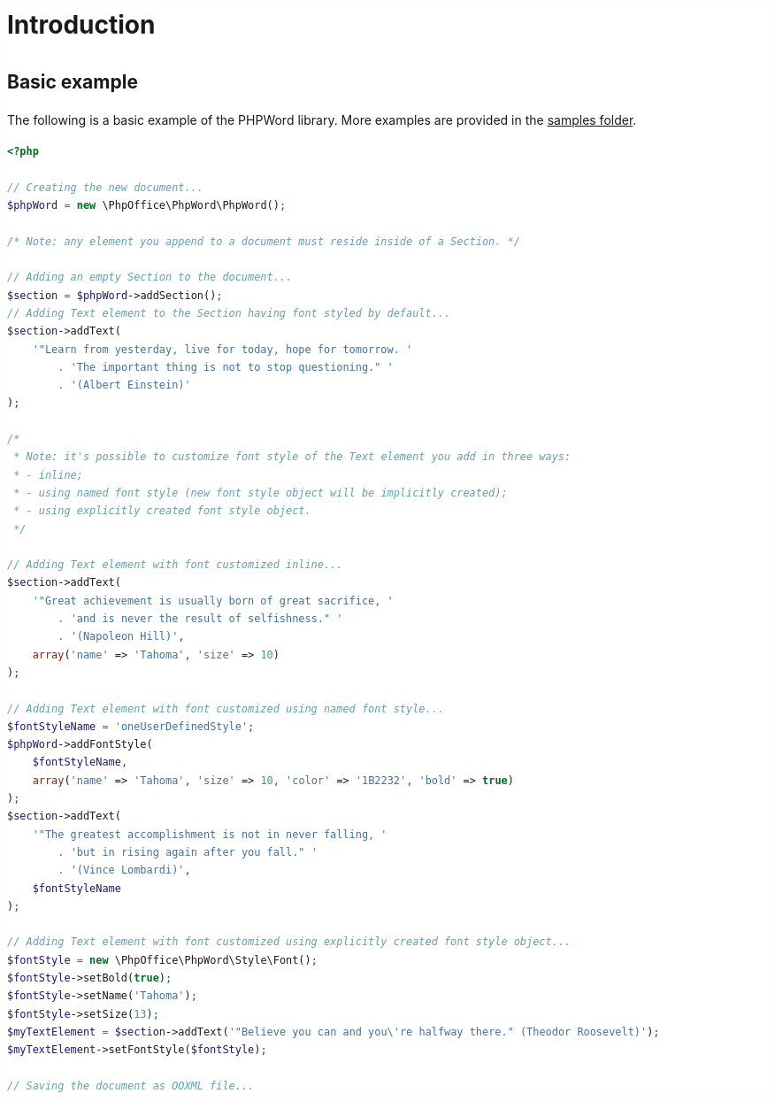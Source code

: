 # Introduction

## Basic example

The following is a basic example of the PHPWord library. More examples
are provided in the [samples folder](https://github.com/PHPOffice/PHPWord/tree/master/samples/).

``` php
<?php

// Creating the new document...
$phpWord = new \PhpOffice\PhpWord\PhpWord();

/* Note: any element you append to a document must reside inside of a Section. */

// Adding an empty Section to the document...
$section = $phpWord->addSection();
// Adding Text element to the Section having font styled by default...
$section->addText(
    '"Learn from yesterday, live for today, hope for tomorrow. '
        . 'The important thing is not to stop questioning." '
        . '(Albert Einstein)'
);

/*
 * Note: it's possible to customize font style of the Text element you add in three ways:
 * - inline;
 * - using named font style (new font style object will be implicitly created);
 * - using explicitly created font style object.
 */

// Adding Text element with font customized inline...
$section->addText(
    '"Great achievement is usually born of great sacrifice, '
        . 'and is never the result of selfishness." '
        . '(Napoleon Hill)',
    array('name' => 'Tahoma', 'size' => 10)
);

// Adding Text element with font customized using named font style...
$fontStyleName = 'oneUserDefinedStyle';
$phpWord->addFontStyle(
    $fontStyleName,
    array('name' => 'Tahoma', 'size' => 10, 'color' => '1B2232', 'bold' => true)
);
$section->addText(
    '"The greatest accomplishment is not in never falling, '
        . 'but in rising again after you fall." '
        . '(Vince Lombardi)',
    $fontStyleName
);

// Adding Text element with font customized using explicitly created font style object...
$fontStyle = new \PhpOffice\PhpWord\Style\Font();
$fontStyle->setBold(true);
$fontStyle->setName('Tahoma');
$fontStyle->setSize(13);
$myTextElement = $section->addText('"Believe you can and you\'re halfway there." (Theodor Roosevelt)');
$myTextElement->setFontStyle($fontStyle);

// Saving the document as OOXML file...
```
